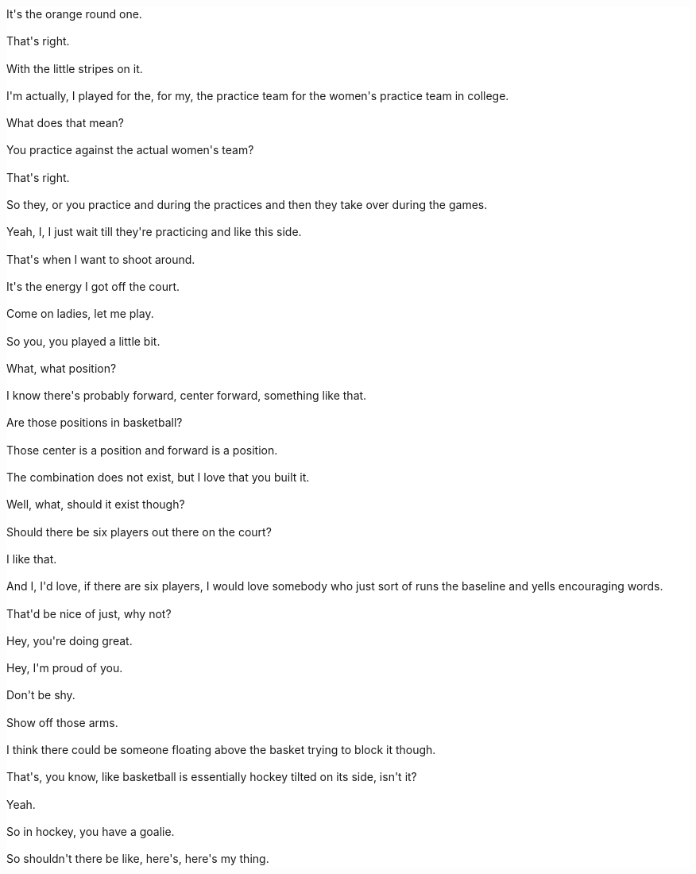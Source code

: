 It's the orange round one.

That's right.

With the little stripes on it.

I'm actually, I played for the, for my, the practice team for the women's practice team in college.

What does that mean?

You practice against the actual women's team?

That's right.

So they, or you practice and during the practices and then they take over during the games.

Yeah, I, I just wait till they're practicing and like this side.

That's when I want to shoot around.

It's the energy I got off the court.

Come on ladies, let me play.

So you, you played a little bit.

What, what position?

I know there's probably forward, center forward, something like that.

Are those positions in basketball?

Those center is a position and forward is a position.

The combination does not exist, but I love that you built it.

Well, what, should it exist though?

Should there be six players out there on the court?

I like that.

And I, I'd love, if there are six players, I would love somebody who just sort of runs the baseline and yells encouraging words.

That'd be nice of just, why not?

Hey, you're doing great.

Hey, I'm proud of you.

Don't be shy.

Show off those arms.

I think there could be someone floating above the basket trying to block it though.

That's, you know, like basketball is essentially hockey tilted on its side, isn't it?

Yeah.

So in hockey, you have a goalie.

So shouldn't there be like, here's, here's my thing.
